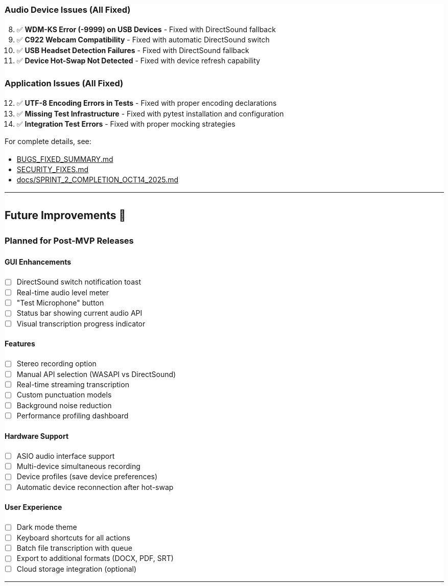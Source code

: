 ### Audio Device Issues (All Fixed)

8. ✅ **WDM-KS Error (-9999) on USB Devices** - Fixed with DirectSound fallback
9. ✅ **C922 Webcam Compatibility** - Fixed with automatic DirectSound switch
10. ✅ **USB Headset Detection Failures** - Fixed with DirectSound fallback
11. ✅ **Device Hot-Swap Not Detected** - Fixed with device refresh capability

### Application Issues (All Fixed)

12. ✅ **UTF-8 Encoding Errors in Tests** - Fixed with proper encoding declarations
13. ✅ **Missing Test Infrastructure** - Fixed with pytest installation and configuration
14. ✅ **Integration Test Errors** - Fixed with proper mocking strategies

For complete details, see:
- [BUGS_FIXED_SUMMARY.md](BUGS_FIXED_SUMMARY.md)
- [SECURITY_FIXES.md](SECURITY_FIXES.md)
- [docs/SPRINT_2_COMPLETION_OCT14_2025.md](docs/SPRINT_2_COMPLETION_OCT14_2025.md)

---

## Future Improvements 🚀

### Planned for Post-MVP Releases

#### GUI Enhancements
- [ ] DirectSound switch notification toast
- [ ] Real-time audio level meter
- [ ] "Test Microphone" button
- [ ] Status bar showing current audio API
- [ ] Visual transcription progress indicator

#### Features
- [ ] Stereo recording option
- [ ] Manual API selection (WASAPI vs DirectSound)
- [ ] Real-time streaming transcription
- [ ] Custom punctuation models
- [ ] Background noise reduction
- [ ] Performance profiling dashboard

#### Hardware Support
- [ ] ASIO audio interface support
- [ ] Multi-device simultaneous recording
- [ ] Device profiles (save device preferences)
- [ ] Automatic device reconnection after hot-swap

#### User Experience
- [ ] Dark mode theme
- [ ] Keyboard shortcuts for all actions
- [ ] Batch file transcription with queue
- [ ] Export to additional formats (DOCX, PDF, SRT)
- [ ] Cloud storage integration (optional)

---